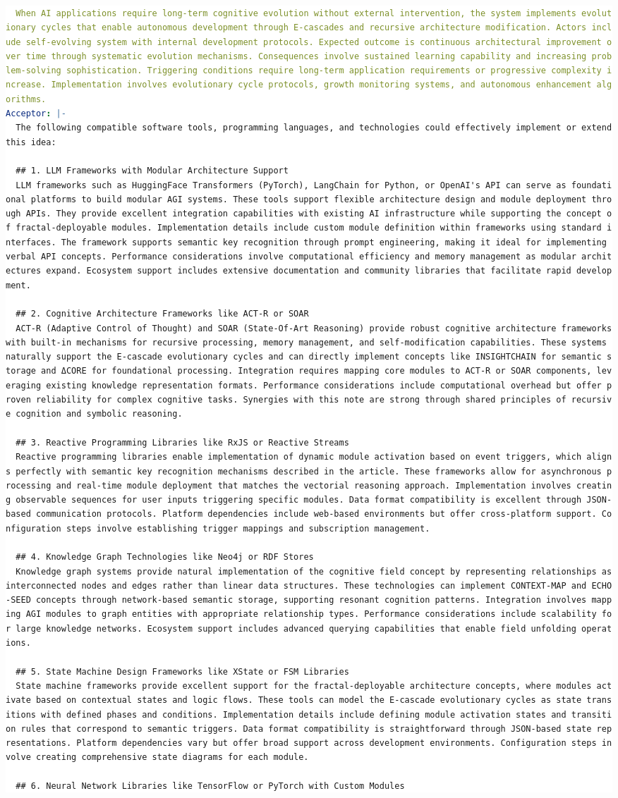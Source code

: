```yaml
  When AI applications require long-term cognitive evolution without external intervention, the system implements evolutionary cycles that enable autonomous development through E-cascades and recursive architecture modification. Actors include self-evolving system with internal development protocols. Expected outcome is continuous architectural improvement over time through systematic evolution mechanisms. Consequences involve sustained learning capability and increasing problem-solving sophistication. Triggering conditions require long-term application requirements or progressive complexity increase. Implementation involves evolutionary cycle protocols, growth monitoring systems, and autonomous enhancement algorithms.
Acceptor: |-
  The following compatible software tools, programming languages, and technologies could effectively implement or extend this idea:

  ## 1. LLM Frameworks with Modular Architecture Support
  LLM frameworks such as HuggingFace Transformers (PyTorch), LangChain for Python, or OpenAI's API can serve as foundational platforms to build modular AGI systems. These tools support flexible architecture design and module deployment through APIs. They provide excellent integration capabilities with existing AI infrastructure while supporting the concept of fractal-deployable modules. Implementation details include custom module definition within frameworks using standard interfaces. The framework supports semantic key recognition through prompt engineering, making it ideal for implementing verbal API concepts. Performance considerations involve computational efficiency and memory management as modular architectures expand. Ecosystem support includes extensive documentation and community libraries that facilitate rapid development.

  ## 2. Cognitive Architecture Frameworks like ACT-R or SOAR
  ACT-R (Adaptive Control of Thought) and SOAR (State-Of-Art Reasoning) provide robust cognitive architecture frameworks with built-in mechanisms for recursive processing, memory management, and self-modification capabilities. These systems naturally support the E-cascade evolutionary cycles and can directly implement concepts like INSIGHTCHAIN for semantic storage and ΔCORE for foundational processing. Integration requires mapping core modules to ACT-R or SOAR components, leveraging existing knowledge representation formats. Performance considerations include computational overhead but offer proven reliability for complex cognitive tasks. Synergies with this note are strong through shared principles of recursive cognition and symbolic reasoning.

  ## 3. Reactive Programming Libraries like RxJS or Reactive Streams
  Reactive programming libraries enable implementation of dynamic module activation based on event triggers, which aligns perfectly with semantic key recognition mechanisms described in the article. These frameworks allow for asynchronous processing and real-time module deployment that matches the vectorial reasoning approach. Implementation involves creating observable sequences for user inputs triggering specific modules. Data format compatibility is excellent through JSON-based communication protocols. Platform dependencies include web-based environments but offer cross-platform support. Configuration steps involve establishing trigger mappings and subscription management.

  ## 4. Knowledge Graph Technologies like Neo4j or RDF Stores
  Knowledge graph systems provide natural implementation of the cognitive field concept by representing relationships as interconnected nodes and edges rather than linear data structures. These technologies can implement CONTEXT-MAP and ECHO-SEED concepts through network-based semantic storage, supporting resonant cognition patterns. Integration involves mapping AGI modules to graph entities with appropriate relationship types. Performance considerations include scalability for large knowledge networks. Ecosystem support includes advanced querying capabilities that enable field unfolding operations.

  ## 5. State Machine Design Frameworks like XState or FSM Libraries
  State machine frameworks provide excellent support for the fractal-deployable architecture concepts, where modules activate based on contextual states and logic flows. These tools can model the E-cascade evolutionary cycles as state transitions with defined phases and conditions. Implementation details include defining module activation states and transition rules that correspond to semantic triggers. Data format compatibility is straightforward through JSON-based state representations. Platform dependencies vary but offer broad support across development environments. Configuration steps involve creating comprehensive state diagrams for each module.

  ## 6. Neural Network Libraries like TensorFlow or PyTorch with Custom Modules
```